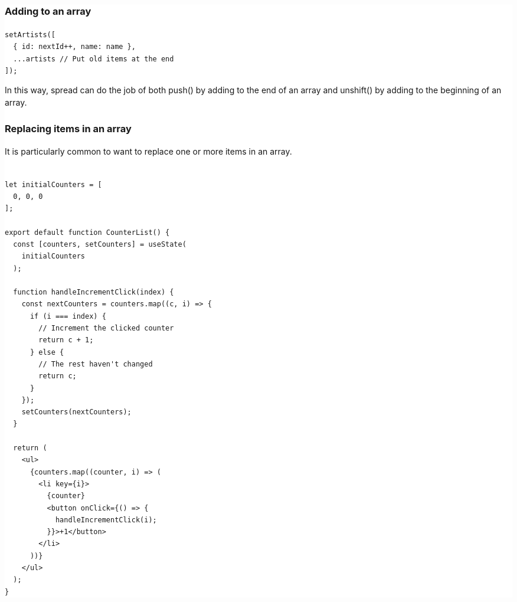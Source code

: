 ### Adding to an array 

```tsx
setArtists([
  { id: nextId++, name: name },
  ...artists // Put old items at the end
]);
```
In this way, spread can do the job of both push() by adding to the end of an array and unshift() by adding to the beginning of an array.

### Replacing items in an array
It is particularly common to want to replace one or more items in an array.

```tsx

let initialCounters = [
  0, 0, 0
];

export default function CounterList() {
  const [counters, setCounters] = useState(
    initialCounters
  );

  function handleIncrementClick(index) {
    const nextCounters = counters.map((c, i) => {
      if (i === index) {
        // Increment the clicked counter
        return c + 1;
      } else {
        // The rest haven't changed
        return c;
      }
    });
    setCounters(nextCounters);
  }

  return (
    <ul>
      {counters.map((counter, i) => (
        <li key={i}>
          {counter}
          <button onClick={() => {
            handleIncrementClick(i);
          }}>+1</button>
        </li>
      ))}
    </ul>
  );
}
```
